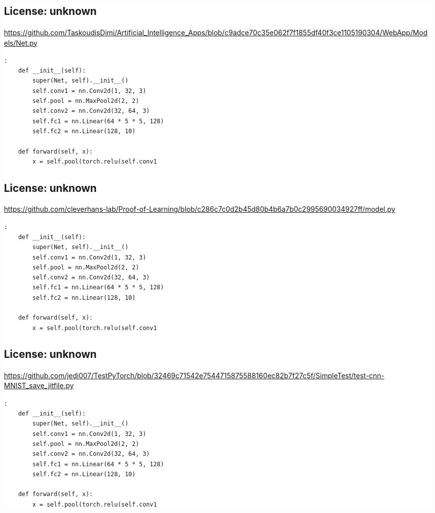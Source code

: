 
## License: unknown
https://github.com/TaskoudisDimi/Artificial_Intelligence_Apps/blob/c9adce70c35e062f7f1855df40f3ce1105190304/WebApp/Models/Net.py

```
:
    def __init__(self):
        super(Net, self).__init__()
        self.conv1 = nn.Conv2d(1, 32, 3)
        self.pool = nn.MaxPool2d(2, 2)
        self.conv2 = nn.Conv2d(32, 64, 3)
        self.fc1 = nn.Linear(64 * 5 * 5, 128)
        self.fc2 = nn.Linear(128, 10)

    def forward(self, x):
        x = self.pool(torch.relu(self.conv1
```


## License: unknown
https://github.com/cleverhans-lab/Proof-of-Learning/blob/c286c7c0d2b45d80b4b6a7b0c2995690034927ff/model.py

```
:
    def __init__(self):
        super(Net, self).__init__()
        self.conv1 = nn.Conv2d(1, 32, 3)
        self.pool = nn.MaxPool2d(2, 2)
        self.conv2 = nn.Conv2d(32, 64, 3)
        self.fc1 = nn.Linear(64 * 5 * 5, 128)
        self.fc2 = nn.Linear(128, 10)

    def forward(self, x):
        x = self.pool(torch.relu(self.conv1
```


## License: unknown
https://github.com/jedi007/TestPyTorch/blob/32469c71542e7544715875588160ec82b7f27c5f/SimpleTest/test-cnn-MNIST_save_jitfile.py

```
:
    def __init__(self):
        super(Net, self).__init__()
        self.conv1 = nn.Conv2d(1, 32, 3)
        self.pool = nn.MaxPool2d(2, 2)
        self.conv2 = nn.Conv2d(32, 64, 3)
        self.fc1 = nn.Linear(64 * 5 * 5, 128)
        self.fc2 = nn.Linear(128, 10)

    def forward(self, x):
        x = self.pool(torch.relu(self.conv1
```
